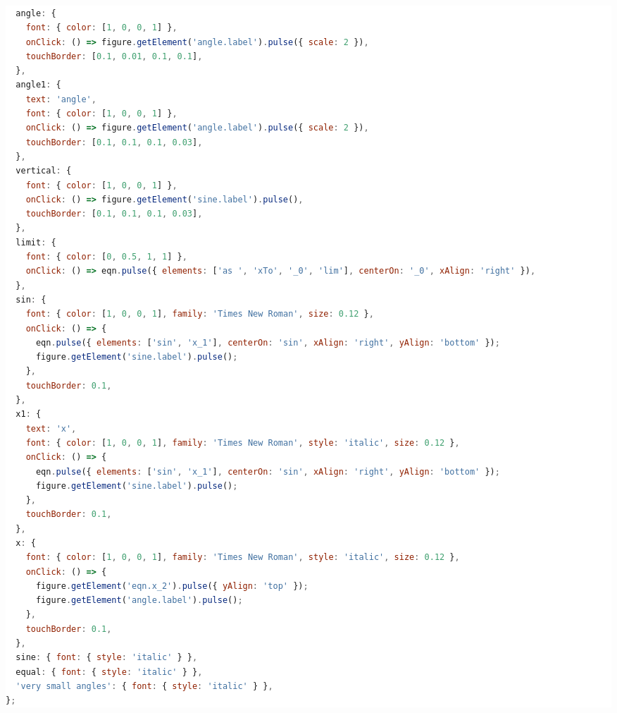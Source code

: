 ```js
  angle: {
    font: { color: [1, 0, 0, 1] },
    onClick: () => figure.getElement('angle.label').pulse({ scale: 2 }),
    touchBorder: [0.1, 0.01, 0.1, 0.1],
  },
  angle1: {
    text: 'angle',
    font: { color: [1, 0, 0, 1] },
    onClick: () => figure.getElement('angle.label').pulse({ scale: 2 }),
    touchBorder: [0.1, 0.1, 0.1, 0.03],
  },
  vertical: {
    font: { color: [1, 0, 0, 1] },
    onClick: () => figure.getElement('sine.label').pulse(),
    touchBorder: [0.1, 0.1, 0.1, 0.03],
  },
  limit: {
    font: { color: [0, 0.5, 1, 1] },
    onClick: () => eqn.pulse({ elements: ['as ', 'xTo', '_0', 'lim'], centerOn: '_0', xAlign: 'right' }),
  },
  sin: {
    font: { color: [1, 0, 0, 1], family: 'Times New Roman', size: 0.12 },
    onClick: () => {
      eqn.pulse({ elements: ['sin', 'x_1'], centerOn: 'sin', xAlign: 'right', yAlign: 'bottom' });
      figure.getElement('sine.label').pulse();
    },
    touchBorder: 0.1,
  },
  x1: {
    text: 'x',
    font: { color: [1, 0, 0, 1], family: 'Times New Roman', style: 'italic', size: 0.12 },
    onClick: () => {
      eqn.pulse({ elements: ['sin', 'x_1'], centerOn: 'sin', xAlign: 'right', yAlign: 'bottom' });
      figure.getElement('sine.label').pulse();
    },
    touchBorder: 0.1,
  },
  x: {
    font: { color: [1, 0, 0, 1], family: 'Times New Roman', style: 'italic', size: 0.12 },
    onClick: () => {
      figure.getElement('eqn.x_2').pulse({ yAlign: 'top' });
      figure.getElement('angle.label').pulse();
    },
    touchBorder: 0.1,
  },
  sine: { font: { style: 'italic' } },
  equal: { font: { style: 'italic' } },
  'very small angles': { font: { style: 'italic' } },
};
```
